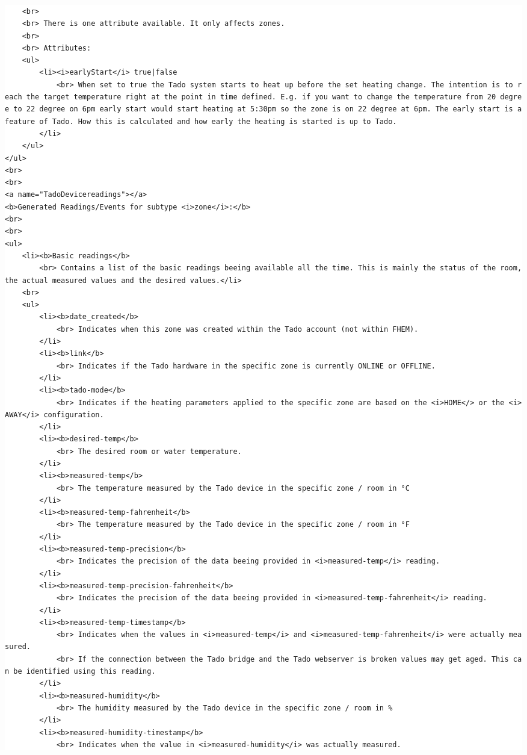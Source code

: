         <br>
        <br> There is one attribute available. It only affects zones.
        <br>
        <br> Attributes:
        <ul>
            <li><i>earlyStart</i> true|false
                <br> When set to true the Tado system starts to heat up before the set heating change. The intention is to reach the target temperature right at the point in time defined. E.g. if you want to change the temperature from 20 degree to 22 degree on 6pm early start would start heating at 5:30pm so the zone is on 22 degree at 6pm. The early start is a feature of Tado. How this is calculated and how early the heating is started is up to Tado.
            </li>
        </ul>
    </ul>
    <br>
    <br>
    <a name="TadoDevicereadings"></a>
    <b>Generated Readings/Events for subtype <i>zone</i>:</b>
    <br>
    <br>
    <ul>
        <li><b>Basic readings</b>
            <br> Contains a list of the basic readings beeing available all the time. This is mainly the status of the room, the actual measured values and the desired values.</li>
        <br>
        <ul>
            <li><b>date_created</b>
                <br> Indicates when this zone was created within the Tado account (not within FHEM).
            </li>
            <li><b>link</b>
                <br> Indicates if the Tado hardware in the specific zone is currently ONLINE or OFFLINE.
            </li>
            <li><b>tado-mode</b>
                <br> Indicates if the heating parameters applied to the specific zone are based on the <i>HOME</> or the <i>AWAY</i> configuration.
            </li>
            <li><b>desired-temp</b>
                <br> The desired room or water temperature.
            </li>
            <li><b>measured-temp</b>
                <br> The temperature measured by the Tado device in the specific zone / room in °C
            </li>
            <li><b>measured-temp-fahrenheit</b>
                <br> The temperature measured by the Tado device in the specific zone / room in °F
            </li>
            <li><b>measured-temp-precision</b>
                <br> Indicates the precision of the data beeing provided in <i>measured-temp</i> reading.
            </li>
            <li><b>measured-temp-precision-fahrenheit</b>
                <br> Indicates the precision of the data beeing provided in <i>measured-temp-fahrenheit</i> reading.
            </li>
            <li><b>measured-temp-timestamp</b>
                <br> Indicates when the values in <i>measured-temp</i> and <i>measured-temp-fahrenheit</i> were actually measured.
                <br> If the connection between the Tado bridge and the Tado webserver is broken values may get aged. This can be identified using this reading.
            </li>
            <li><b>measured-humidity</b>
                <br> The humidity measured by the Tado device in the specific zone / room in %
            </li>
            <li><b>measured-humidity-timestamp</b>
                <br> Indicates when the value in <i>measured-humidity</i> was actually measured.